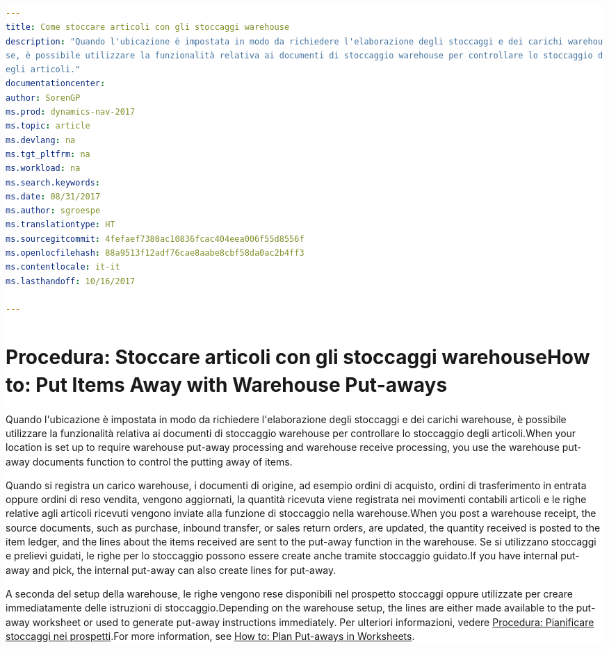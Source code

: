 ```yaml
---
title: Come stoccare articoli con gli stoccaggi warehouse
description: "Quando l'ubicazione è impostata in modo da richiedere l'elaborazione degli stoccaggi e dei carichi warehouse, è possibile utilizzare la funzionalità relativa ai documenti di stoccaggio warehouse per controllare lo stoccaggio degli articoli."
documentationcenter: 
author: SorenGP
ms.prod: dynamics-nav-2017
ms.topic: article
ms.devlang: na
ms.tgt_pltfrm: na
ms.workload: na
ms.search.keywords: 
ms.date: 08/31/2017
ms.author: sgroespe
ms.translationtype: HT
ms.sourcegitcommit: 4fefaef7380ac10836fcac404eea006f55d8556f
ms.openlocfilehash: 88a9513f12adf76cae8aabe8cbf58da0ac2b4ff3
ms.contentlocale: it-it
ms.lasthandoff: 10/16/2017

---
```

# <a name="how-to-put-items-away-with-warehouse-put-aways"></a><span data-ttu-id="dbe7b-103">Procedura: Stoccare articoli con gli stoccaggi warehouse</span><span class="sxs-lookup"><span data-stu-id="dbe7b-103">How to: Put Items Away with Warehouse Put-aways</span></span>
<span data-ttu-id="dbe7b-104">Quando l'ubicazione è impostata in modo da richiedere l'elaborazione degli stoccaggi e dei carichi warehouse, è possibile utilizzare la funzionalità relativa ai documenti di stoccaggio warehouse per controllare lo stoccaggio degli articoli.</span><span class="sxs-lookup"><span data-stu-id="dbe7b-104">When your location is set up to require warehouse put-away processing and warehouse receive processing, you use the warehouse put-away documents function to control the putting away of items.</span></span>  

<span data-ttu-id="dbe7b-105">Quando si registra un carico warehouse, i documenti di origine, ad esempio ordini di acquisto, ordini di trasferimento in entrata oppure ordini di reso vendita, vengono aggiornati, la quantità ricevuta viene registrata nei movimenti contabili articoli e le righe relative agli articoli ricevuti vengono inviate alla funzione di stoccaggio nella warehouse.</span><span class="sxs-lookup"><span data-stu-id="dbe7b-105">When you post a warehouse receipt, the source documents, such as purchase, inbound transfer, or sales return orders, are updated, the quantity received is posted to the item ledger, and the lines about the items received are sent to the put-away function in the warehouse.</span></span> <span data-ttu-id="dbe7b-106">Se si utilizzano stoccaggi e prelievi guidati, le righe per lo stoccaggio possono essere create anche tramite stoccaggio guidato.</span><span class="sxs-lookup"><span data-stu-id="dbe7b-106">If you have internal put-away and pick, the internal put-away can also create lines for put-away.</span></span>  

<span data-ttu-id="dbe7b-107">A seconda del setup della warehouse, le righe vengono rese disponibili nel prospetto stoccaggi oppure utilizzate per creare immediatamente delle istruzioni di stoccaggio.</span><span class="sxs-lookup"><span data-stu-id="dbe7b-107">Depending on the warehouse setup, the lines are either made available to the put-away worksheet or used to generate put-away instructions immediately.</span></span> <span data-ttu-id="dbe7b-108">Per ulteriori informazioni, vedere [Procedura: Pianificare stoccaggi nei prospetti](warehouse-how-to-plan-put-aways-in-worksheets.md).</span><span class="sxs-lookup"><span data-stu-id="dbe7b-108">For more information, see [How to: Plan Put-aways in Worksheets](warehouse-how-to-plan-put-aways-in-worksheets.md).</span></span>  

